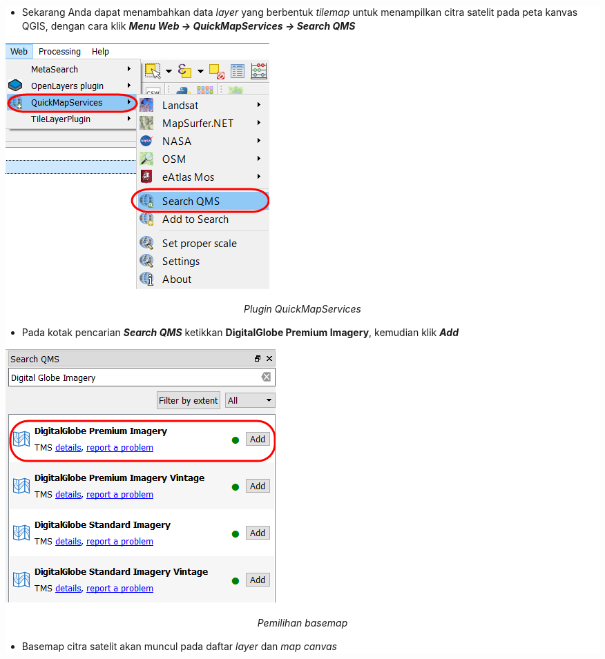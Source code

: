 
*   Sekarang Anda dapat menambahkan data _layer_ yang berbentuk _tilemap_ untuk menampilkan citra satelit pada peta kanvas QGIS, dengan cara klik **_Menu Web → QuickMapServices → Search QMS_**

![plugin QuickMapServices](/pages/06-OSM-Field-Survey-Manager-Guidelines/08-Pembuatan-MBTiles-untuk-OpenMapKit/images/0816_QMS.png)
<p align="center"><i>Plugin QuickMapServices</i><p align="center">


*   Pada kotak pencarian **_Search QMS_** ketikkan **DigitalGlobe Premium Imagery**, kemudian klik **_Add_**

![pemilihan basecamp](/pages/06-OSM-Field-Survey-Manager-Guidelines/08-Pembuatan-MBTiles-untuk-OpenMapKit/images/0817_basemap.png)
<p align="center"><i>Pemilihan basemap</i><p align="center">


*   Basemap citra satelit akan muncul pada daftar _layer_ dan _map canvas_ 
